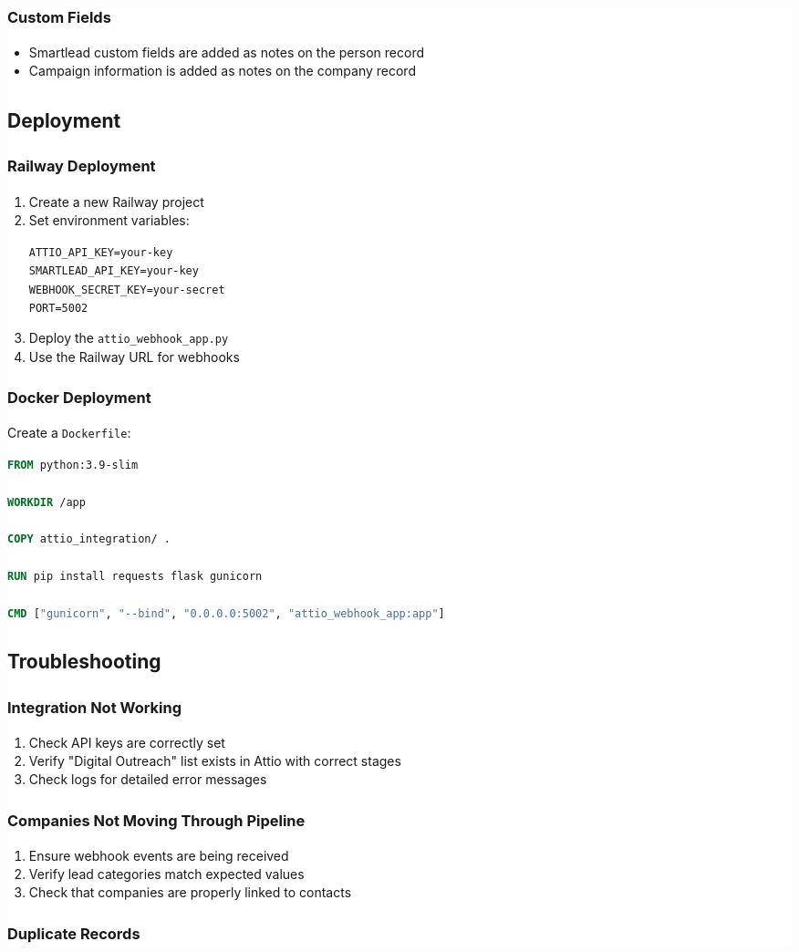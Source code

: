 ### Custom Fields
- Smartlead custom fields are added as notes on the person record
- Campaign information is added as notes on the company record

## Deployment

### Railway Deployment

1. Create a new Railway project
2. Set environment variables:
   ```
   ATTIO_API_KEY=your-key
   SMARTLEAD_API_KEY=your-key
   WEBHOOK_SECRET_KEY=your-secret
   PORT=5002
   ```
3. Deploy the `attio_webhook_app.py`
4. Use the Railway URL for webhooks

### Docker Deployment

Create a `Dockerfile`:

```dockerfile
FROM python:3.9-slim

WORKDIR /app

COPY attio_integration/ .

RUN pip install requests flask gunicorn

CMD ["gunicorn", "--bind", "0.0.0.0:5002", "attio_webhook_app:app"]
```

## Troubleshooting

### Integration Not Working

1. Check API keys are correctly set
2. Verify "Digital Outreach" list exists in Attio with correct stages
3. Check logs for detailed error messages

### Companies Not Moving Through Pipeline

1. Ensure webhook events are being received
2. Verify lead categories match expected values
3. Check that companies are properly linked to contacts

### Duplicate Records
